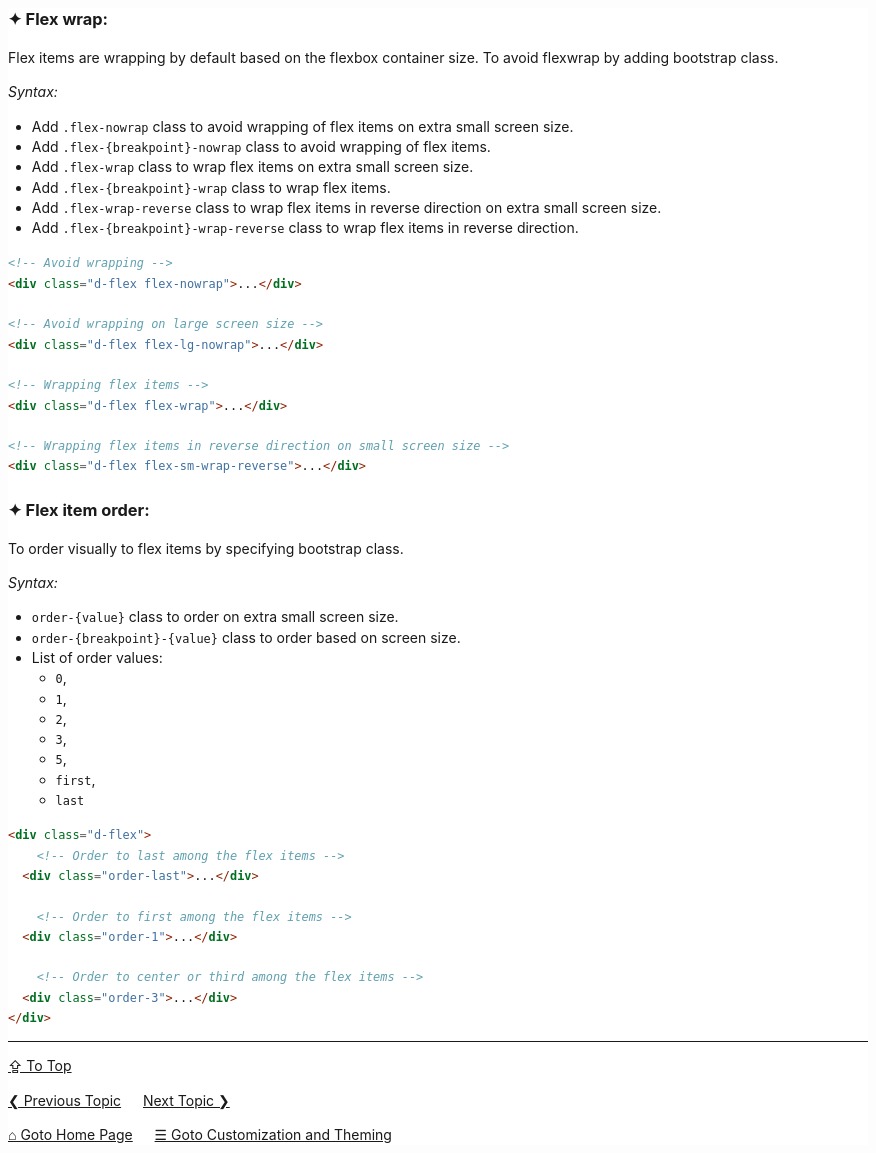 ```html
```

### &#10022; Flex wrap:
Flex items are wrapping by default based on the flexbox container size. To avoid flexwrap by adding bootstrap class.

*Syntax:* 
- Add `.flex-nowrap` class to avoid wrapping of flex items on extra small screen size.
- Add `.flex-{breakpoint}-nowrap` class to avoid wrapping of flex items.
- Add `.flex-wrap` class to wrap flex items on extra small screen size.
- Add `.flex-{breakpoint}-wrap` class to wrap flex items.
- Add `.flex-wrap-reverse` class to wrap flex items in reverse direction on extra small screen size.
- Add `.flex-{breakpoint}-wrap-reverse` class to wrap flex items in reverse direction.

```html
<!-- Avoid wrapping -->
<div class="d-flex flex-nowrap">...</div>

<!-- Avoid wrapping on large screen size -->
<div class="d-flex flex-lg-nowrap">...</div>

<!-- Wrapping flex items -->
<div class="d-flex flex-wrap">...</div>

<!-- Wrapping flex items in reverse direction on small screen size -->
<div class="d-flex flex-sm-wrap-reverse">...</div>
```

### &#10022; Flex item order:
To order visually to flex items by specifying bootstrap class.

*Syntax:*
- `order-{value}` class to order on extra small screen size.
- `order-{breakpoint}-{value}` class to order based on screen size.
- List of order values:
	- `0`,
	- `1`,
	- `2`,
	- `3`,
	- `5`,
	- `first`,
	- `last`

```html
<div class="d-flex">
	<!-- Order to last among the flex items -->
  <div class="order-last">...</div>

	<!-- Order to first among the flex items -->
  <div class="order-1">...</div>
	
	<!-- Order to center or third among the flex items -->
  <div class="order-3">...</div>
</div>
```

---
[&#8682; To Top](#-flex)

[&#10094; Previous Topic](./customization-and-theming.display.md) &emsp; [Next Topic &#10095;](./customization-and-theming.float.md)

[&#8962; Goto Home Page](../../README.md) &emsp; [&#9776; Goto Customization and Theming](./customization-and-theming.md)